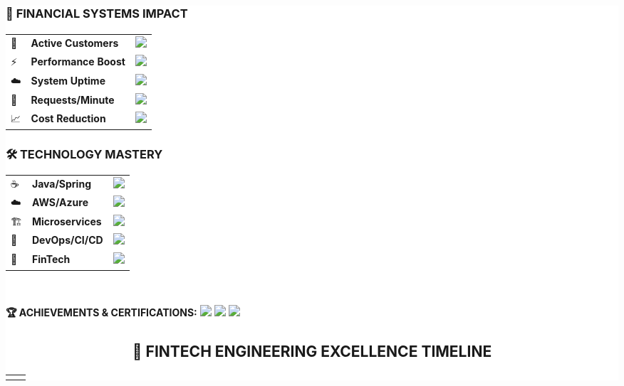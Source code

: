 ### 💼 **FINANCIAL SYSTEMS IMPACT**

<table>
<tr><td>🏦</td><td><b>Active Customers</b></td><td><img src="https://img.shields.io/badge/10M+-00D4AA?style=for-the-badge&labelColor=0D1117"/></td></tr>
<tr><td>⚡</td><td><b>Performance Boost</b></td><td><img src="https://img.shields.io/badge/30%25+-FFD700?style=for-the-badge&labelColor=0D1117"/></td></tr>
<tr><td>☁️</td><td><b>System Uptime</b></td><td><img src="https://img.shields.io/badge/99.9%25-FF6B6B?style=for-the-badge&labelColor=0D1117"/></td></tr>
<tr><td>🔄</td><td><b>Requests/Minute</b></td><td><img src="https://img.shields.io/badge/50K+-4ECDC4?style=for-the-badge&labelColor=0D1117"/></td></tr>
<tr><td>📈</td><td><b>Cost Reduction</b></td><td><img src="https://img.shields.io/badge/20%25+-A8E6CF?style=for-the-badge&labelColor=0D1117"/></td></tr>
</table>

</td>
<td align="center" style="border: none;">

### 🛠️ **TECHNOLOGY MASTERY**

<table>
<tr><td>☕</td><td><b>Java/Spring</b></td><td><img src="https://img.shields.io/badge/Expert-ED8B00?style=for-the-badge&labelColor=0D1117"/></td></tr>
<tr><td>☁️</td><td><b>AWS/Azure</b></td><td><img src="https://img.shields.io/badge/Architect-61DAFB?style=for-the-badge&labelColor=0D1117"/></td></tr>
<tr><td>🏗️</td><td><b>Microservices</b></td><td><img src="https://img.shields.io/badge/Advanced-FF6B6B?style=for-the-badge&labelColor=0D1117"/></td></tr>
<tr><td>🔄</td><td><b>DevOps/CI/CD</b></td><td><img src="https://img.shields.io/badge/Expert-FF9500?style=for-the-badge&labelColor=0D1117"/></td></tr>
<tr><td>🏦</td><td><b>FinTech</b></td><td><img src="https://img.shields.io/badge/Specialist-9B59B6?style=for-the-badge&labelColor=0D1117"/></td></tr>
</table>

</td>
</tr>
</table>

<br/>

**🏆 ACHIEVEMENTS & CERTIFICATIONS:**
<img src="https://img.shields.io/badge/🎓_MS_Computer_Science-success?style=for-the-badge&labelColor=2C3E50"/>
<img src="https://img.shields.io/badge/🏦_Charles_Schwab_Engineer-blue?style=for-the-badge&labelColor=2C3E50"/>
<img src="https://img.shields.io/badge/☁️_Multi_Cloud_Expert-purple?style=for-the-badge&labelColor=2C3E50"/>

</div>


<div align="center">

## 💼 **FINTECH ENGINEERING EXCELLENCE TIMELINE**

</div>

<table width="100%">
<tr>
<td width="50%" valign="top">
